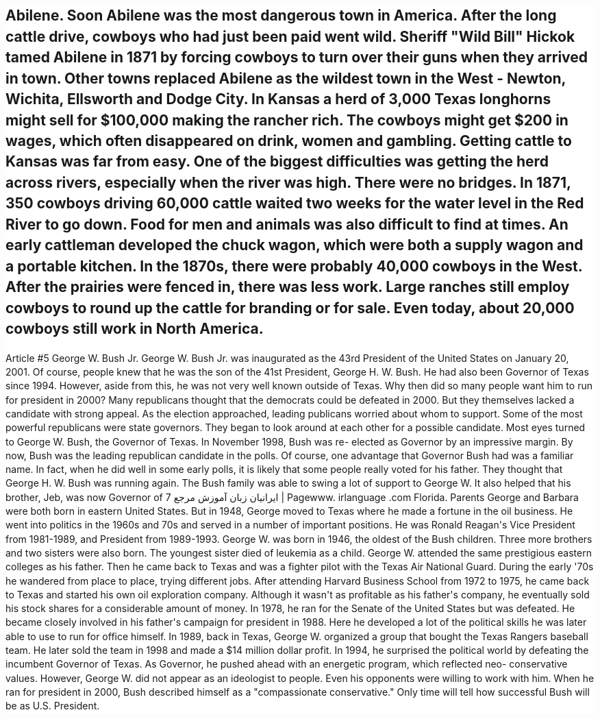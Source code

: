 Abilene. Soon Abilene was the most dangerous town in America. After the long cattle
drive, cowboys who had just been paid went wild. Sheriff "Wild Bill" Hickok tamed
Abilene in 1871 by forcing cowboys to turn over their guns when they arrived in town.
Other towns replaced Abilene as the wildest town in the West - Newton, Wichita,
Ellsworth and Dodge City.
In Kansas a herd of 3,000 Texas longhorns might sell for $100,000 making the rancher
rich. The cowboys might get $200 in wages, which often disappeared on drink, women
and gambling.
Getting cattle to Kansas was far from easy. One of the biggest difficulties was getting the
herd across rivers, especially when the river was high. There were no bridges. In 1871,
350 cowboys driving 60,000 cattle waited two weeks for the water level in the Red River
to go down.
Food for men and animals was also difficult to find at times. An early cattleman
developed the chuck wagon, which were both a supply wagon and a portable kitchen.
In the 1870s, there were probably 40,000 cowboys in the West. After the prairies were
fenced in, there was less work. Large ranches still employ cowboys to round up the
cattle for branding or for sale. Even today, about 20,000 cowboys still work in North
America.
------------------------------------------------------------------------------------------------------------------------
Article #5
George W. Bush Jr.
George W. Bush Jr. was inaugurated as the 43rd President of the United States on
January 20, 2001. Of course, people knew that he was the son of the 41st President,
George H. W. Bush. He had also been Governor of Texas since 1994. However, aside from
this, he was not very well known outside of Texas. Why then did so many people want
him to run for president in 2000?
Many republicans thought that the democrats could be defeated in 2000. But they
themselves lacked a candidate with strong appeal. As the election approached, leading
publicans worried about whom to support. Some of the most powerful republicans were
state governors. They began to look around at each other for a possible candidate. Most
eyes turned to George W. Bush, the Governor of Texas. In November 1998, Bush was re-
elected as Governor by an impressive margin. By now, Bush was the leading republican
candidate in the polls.
Of course, one advantage that Governor Bush had was a familiar name. In fact, when he
did well in some early polls, it is likely that some people really voted for his father. They
thought that George H. W. Bush was running again. The Bush family was able to swing a
lot of support to George W. It also helped that his brother, Jeb, was now Governor of
‫ایرانیان‬ ‫زبان‬ ‫آموزش‬ ‫مرجع‬
7 | Pagewww. irlanguage .com
Florida.
Parents George and Barbara were both born in eastern United States. But in 1948,
George moved to Texas where he made a fortune in the oil business. He went into
politics in the 1960s and 70s and served in a number of important positions. He was
Ronald Reagan's Vice President from 1981-1989, and President from 1989-1993.
George W. was born in 1946, the oldest of the Bush children. Three more brothers and
two sisters were also born. The youngest sister died of leukemia as a child.
George W. attended the same prestigious eastern colleges as his father. Then he came
back to Texas and was a fighter pilot with the Texas Air National Guard. During the early
'70s he wandered from place to place, trying different jobs. After attending Harvard
Business School from 1972 to 1975, he came back to Texas and started his own oil
exploration company. Although it wasn't as profitable as his father's company, he
eventually sold his stock shares for a considerable amount of money.
In 1978, he ran for the Senate of the United States but was defeated. He became closely
involved in his father's campaign for president in 1988. Here he developed a lot of the
political skills he was later able to use to run for office himself.
In 1989, back in Texas, George W. organized a group that bought the Texas Rangers
baseball team. He later sold the team in 1998 and made a $14 million dollar profit.
In 1994, he surprised the political world by defeating the incumbent Governor of Texas.
As Governor, he pushed ahead with an energetic program, which reflected neo-
conservative values. However, George W. did not appear as an ideologist to people. Even
his opponents were willing to work with him. When he ran for president in 2000, Bush
described himself as a "compassionate conservative." Only time will tell how successful
Bush will be as U.S. President.